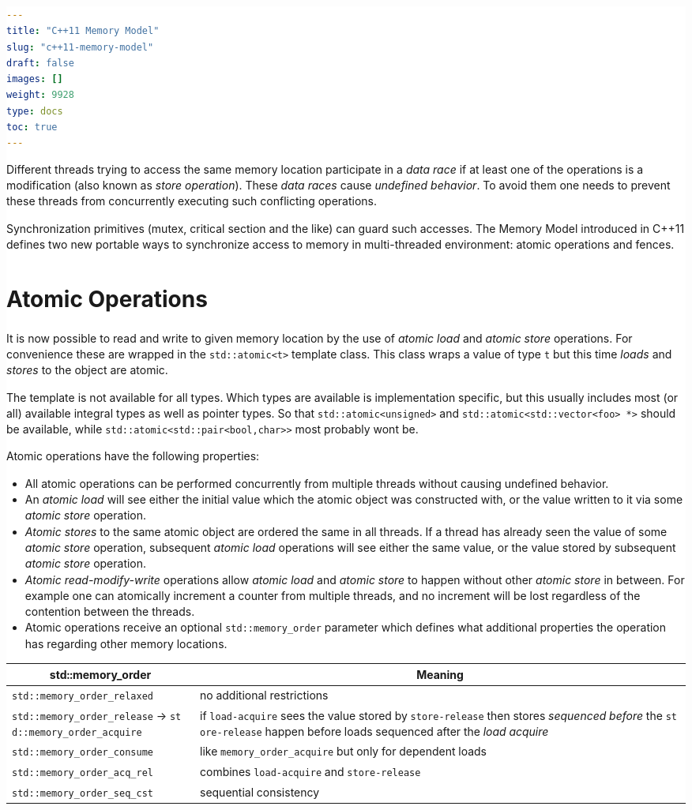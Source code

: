```yaml
---
title: "C++11 Memory Model"
slug: "c++11-memory-model"
draft: false
images: []
weight: 9928
type: docs
toc: true
---
```


Different threads trying to access the same memory location participate in a *data race* if at least one of the operations is a modification (also known as *store operation*). These *data races* cause *undefined behavior*. To avoid them one needs to prevent these threads from concurrently executing such conflicting operations.

Synchronization primitives (mutex, critical section and the like) can guard such accesses. The Memory Model introduced in C++11 defines two new portable ways to synchronize access to memory in multi-threaded environment: atomic operations and fences.

# Atomic Operations

It is now possible to read and write to given memory location by the use of *atomic load* and *atomic store* operations. For convenience these are wrapped in the `std::atomic<t>` template class. This class wraps a value of type `t` but this time *loads* and *stores* to the object are atomic.

The template is not available for all types. Which types are available is implementation specific, but this usually includes most (or all) available integral types as well as pointer types. So that `std::atomic<unsigned>` and `std::atomic<std::vector<foo> *>` should be available, while `std::atomic<std::pair<bool,char>>` most probably wont be.

Atomic operations have the following properties:
 * All atomic operations can be performed concurrently from multiple threads without causing undefined behavior.
 * An *atomic load* will see either the initial value which the atomic object was constructed with, or the value written to it via some *atomic store* operation. 
 * *Atomic stores* to the same atomic object are ordered the same in all threads. If a thread has already seen the value of some *atomic store* operation, subsequent *atomic load* operations will see either the same value, or the value stored by subsequent *atomic store* operation.
 * *Atomic read-modify-write* operations allow *atomic load* and *atomic store* to happen without other *atomic store* in between. For example one can atomically increment a counter from multiple threads, and no increment will be lost regardless of the contention between the threads.
 * Atomic operations receive an optional `std::memory_order` parameter which defines what additional properties the operation has regarding other memory locations.

std::memory_order           | Meaning
----------------------------|-------------------------
`std::memory_order_relaxed` | no additional restrictions
`std::memory_order_release` → `std::memory_order_acquire` | if `load-acquire` sees the value stored by `store-release` then stores *sequenced before* the `store-release` happen before loads sequenced after the *load acquire*
`std::memory_order_consume` | like `memory_order_acquire` but only for dependent loads
`std::memory_order_acq_rel` | combines `load-acquire` and `store-release`
`std::memory_order_seq_cst` | sequential consistency
